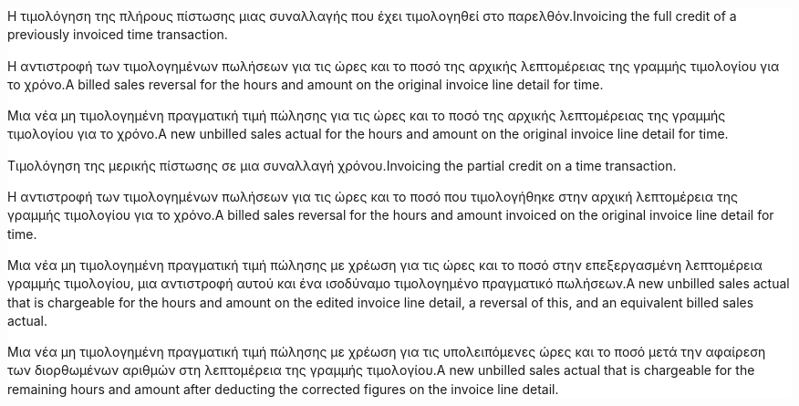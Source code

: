 <span data-ttu-id="bc082-140">Η τιμολόγηση της πλήρους πίστωσης μιας συναλλαγής που έχει τιμολογηθεί στο παρελθόν.</span><span class="sxs-lookup"><span data-stu-id="bc082-140">Invoicing the full credit of a previously invoiced time transaction.</span></span>
                </p>
            </td>
            <td width="408" valign="top">
                <p>
<span data-ttu-id="bc082-141">Η αντιστροφή των τιμολογημένων πωλήσεων για τις ώρες και το ποσό της αρχικής λεπτομέρειας της γραμμής τιμολογίου για το χρόνο.</span><span class="sxs-lookup"><span data-stu-id="bc082-141">A billed sales reversal for the hours and amount on the original invoice line detail for time.</span></span>
                </p>
            </td>
        </tr>
        <tr>
            <td width="408" valign="top">
                <p>
<span data-ttu-id="bc082-142">Μια νέα μη τιμολογημένη πραγματική τιμή πώλησης για τις ώρες και το ποσό της αρχικής λεπτομέρειας της γραμμής τιμολογίου για το χρόνο.</span><span class="sxs-lookup"><span data-stu-id="bc082-142">A new unbilled sales actual for the hours and amount on the original invoice line detail for time.</span></span>
                </p>
            </td>
        </tr>
        <tr>
            <td width="216" rowspan="3" valign="top">
                <p>
<span data-ttu-id="bc082-143">Τιμολόγηση της μερικής πίστωσης σε μια συναλλαγή χρόνου.</span><span class="sxs-lookup"><span data-stu-id="bc082-143">Invoicing the partial credit on a time transaction.</span></span>
                </p>
            </td>
            <td width="408" valign="top">
                <p>
<span data-ttu-id="bc082-144">Η αντιστροφή των τιμολογημένων πωλήσεων για τις ώρες και το ποσό που τιμολογήθηκε στην αρχική λεπτομέρεια της γραμμής τιμολογίου για το χρόνο.</span><span class="sxs-lookup"><span data-stu-id="bc082-144">A billed sales reversal for the hours and amount invoiced on the original invoice line detail for time.</span></span>
                </p>
            </td>
        </tr>
        <tr>
            <td width="408" valign="top">
                <p>
<span data-ttu-id="bc082-145">Μια νέα μη τιμολογημένη πραγματική τιμή πώλησης με χρέωση για τις ώρες και το ποσό στην επεξεργασμένη λεπτομέρεια γραμμής τιμολογίου, μια αντιστροφή αυτού και ένα ισοδύναμο τιμολογημένο πραγματικό πωλήσεων.</span><span class="sxs-lookup"><span data-stu-id="bc082-145">A new unbilled sales actual that is chargeable for the hours and amount on the edited invoice line detail, a reversal of this, and an equivalent billed sales actual.</span></span>
                </p>
            </td>
        </tr>
        <tr>
            <td width="408" valign="top">
                <p>
<span data-ttu-id="bc082-146">Μια νέα μη τιμολογημένη πραγματική τιμή πώλησης με χρέωση για τις υπολειπόμενες ώρες και το ποσό μετά την αφαίρεση των διορθωμένων αριθμών στη λεπτομέρεια της γραμμής τιμολογίου.</span><span class="sxs-lookup"><span data-stu-id="bc082-146">A new unbilled sales actual that is chargeable for the remaining hours and amount after deducting the corrected figures on the invoice line detail.</span></span>
                </p>
            </td>
        </tr>
        <tr>